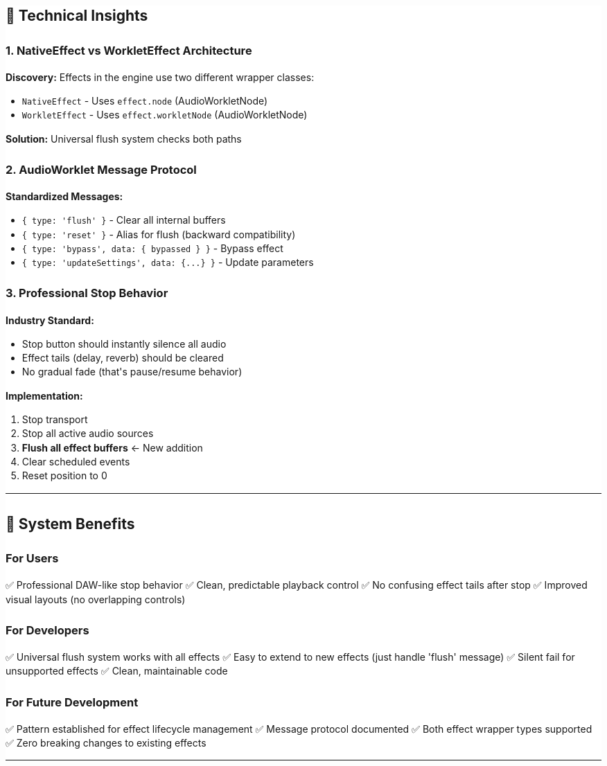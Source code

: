 
## 📝 Technical Insights

### 1. NativeEffect vs WorkletEffect Architecture
**Discovery:** Effects in the engine use two different wrapper classes:
- `NativeEffect` - Uses `effect.node` (AudioWorkletNode)
- `WorkletEffect` - Uses `effect.workletNode` (AudioWorkletNode)

**Solution:** Universal flush system checks both paths

### 2. AudioWorklet Message Protocol
**Standardized Messages:**
- `{ type: 'flush' }` - Clear all internal buffers
- `{ type: 'reset' }` - Alias for flush (backward compatibility)
- `{ type: 'bypass', data: { bypassed } }` - Bypass effect
- `{ type: 'updateSettings', data: {...} }` - Update parameters

### 3. Professional Stop Behavior
**Industry Standard:**
- Stop button should instantly silence all audio
- Effect tails (delay, reverb) should be cleared
- No gradual fade (that's pause/resume behavior)

**Implementation:**
1. Stop transport
2. Stop all active audio sources
3. **Flush all effect buffers** ← New addition
4. Clear scheduled events
5. Reset position to 0

---

## 🎯 System Benefits

### For Users
✅ Professional DAW-like stop behavior
✅ Clean, predictable playback control
✅ No confusing effect tails after stop
✅ Improved visual layouts (no overlapping controls)

### For Developers
✅ Universal flush system works with all effects
✅ Easy to extend to new effects (just handle 'flush' message)
✅ Silent fail for unsupported effects
✅ Clean, maintainable code

### For Future Development
✅ Pattern established for effect lifecycle management
✅ Message protocol documented
✅ Both effect wrapper types supported
✅ Zero breaking changes to existing effects

---